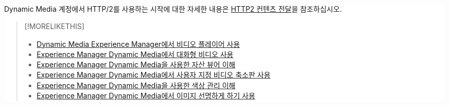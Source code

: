 Dynamic Media 계정에서 HTTP/2를 사용하는 시작에 대한 자세한 내용은 [HTTP2 컨텐츠 전달](/help/assets/http2.md)을 참조하십시오.

>[!MORELIKETHIS]
>
>* [Dynamic Media Experience Manager에서 비디오 플레이어 사용](https://experienceleague.adobe.com/docs/experience-manager-learn/assets/dynamic-media/dynamic-media-video-player-feature-video-use.html)
>* [Experience Manager Dynamic Media에서 대화형 비디오 사용](https://experienceleague.adobe.com/docs/experience-manager-learn/assets/dynamic-media/dynamic-media-interactive-video-feature-video-use.html)
>* [Experience Manager Dynamic Media을 사용한 자산 뷰어 이해](https://experienceleague.adobe.com/docs/experience-manager-learn/assets/dynamic-media/dynamic-media-viewer-feature-video-understand.html)
>* [Experience Manager Dynamic Media에서 사용자 지정 비디오 축소판 사용](https://experienceleague.adobe.com/docs/experience-manager-learn/assets/dynamic-media/dynamic-media-video-thumbnails-feature-video-use.html)
>* [Experience Manager Dynamic Media을 사용한 색상 관리 이해](https://experienceleague.adobe.com/docs/experience-manager-learn/assets/dynamic-media/dynamic-media-color-management-technical-video-setup.html)
>* [Experience Manager Dynamic Media에서 이미지 선명하게 하기 사용](https://experienceleague.adobe.com/docs/experience-manager-learn/assets/dynamic-media/dynamic-media-image-sharpening-feature-video-use.html)

